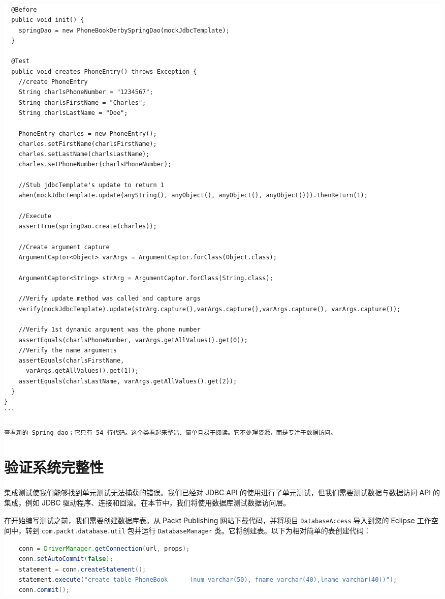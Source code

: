       @Before
      public void init() {
        springDao = new PhoneBookDerbySpringDao(mockJdbcTemplate);
      }

      @Test
      public void creates_PhoneEntry() throws Exception {
        //create PhoneEntry
        String charlsPhoneNumber = "1234567";
        String charlsFirstName = "Charles";
        String charlsLastName = "Doe";

        PhoneEntry charles = new PhoneEntry();
        charles.setFirstName(charlsFirstName);
        charles.setLastName(charlsLastName);
        charles.setPhoneNumber(charlsPhoneNumber);

        //Stub jdbcTemplate's update to return 1
        when(mockJdbcTemplate.update(anyString(), anyObject(), anyObject(), anyObject())).thenReturn(1);

        //Execute
        assertTrue(springDao.create(charles));

        //Create argument capture
        ArgumentCaptor<Object> varArgs = ArgumentCaptor.forClass(Object.class);

        ArgumentCaptor<String> strArg = ArgumentCaptor.forClass(String.class);

        //Verify update method was called and capture args
        verify(mockJdbcTemplate).update(strArg.capture(),varArgs.capture(),varArgs.capture(), varArgs.capture());

        //Verify 1st dynamic argument was the phone number
        assertEquals(charlsPhoneNumber, varArgs.getAllValues().get(0));
        //Verify the name arguments
        assertEquals(charlsFirstName, 
          varArgs.getAllValues().get(1));
        assertEquals(charlsLastName, varArgs.getAllValues().get(2));
      }
    }
    ```

    查看新的 Spring dao；它只有 54 行代码。这个类看起来整洁、简单且易于阅读。它不处理资源，而是专注于数据访问。

# 验证系统完整性

集成测试使我们能够找到单元测试无法捕获的错误。我们已经对 JDBC API 的使用进行了单元测试，但我们需要测试数据与数据访问 API 的集成，例如 JDBC 驱动程序、连接和回滚。在本节中，我们将使用数据库测试数据访问层。

在开始编写测试之前，我们需要创建数据库表。从 Packt Publishing 网站下载代码，并将项目 `DatabaseAccess` 导入到您的 Eclipse 工作空间中，转到 `com.packt.database.util` 包并运行 `DatabaseManager` 类。它将创建表。以下为相对简单的表创建代码：

```java
    conn = DriverManager.getConnection(url, props);
    conn.setAutoCommit(false);
    statement = conn.createStatement();
    statement.execute("create table PhoneBook      (num varchar(50), fname varchar(40),lname varchar(40))");
    conn.commit();
```
